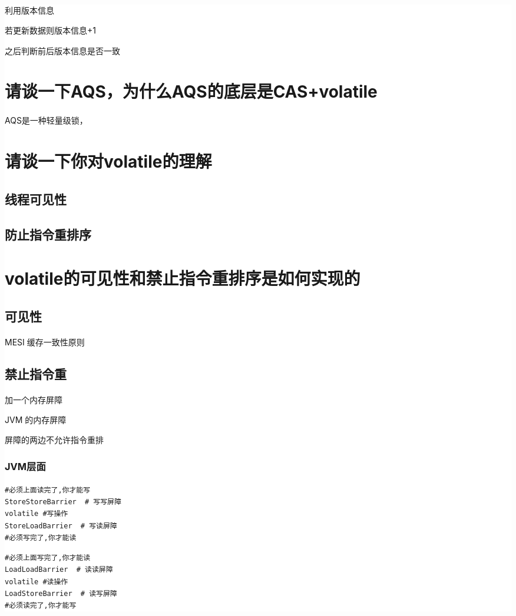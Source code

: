 利用版本信息

若更新数据则版本信息+1

之后判断前后版本信息是否一致

# 请谈一下AQS，为什么AQS的底层是CAS+volatile

AQS是一种轻量级锁，

# 请谈一下你对volatile的理解

## 线程可见性



## 防止指令重排序



# volatile的可见性和禁止指令重排序是如何实现的

## 可见性

MESI 缓存一致性原则

## 禁止指令重

加一个内存屏障

JVM 的内存屏障

屏障的两边不允许指令重排



### JVM层面

```assembly
#必须上面读完了,你才能写
StoreStoreBarrier  # 写写屏障
volatile #写操作
StoreLoadBarrier  # 写读屏障
#必须写完了,你才能读
```

```assembly
#必须上面写完了,你才能读
LoadLoadBarrier  # 读读屏障
volatile #读操作
LoadStoreBarrier  # 读写屏障
#必须读完了,你才能写
```
